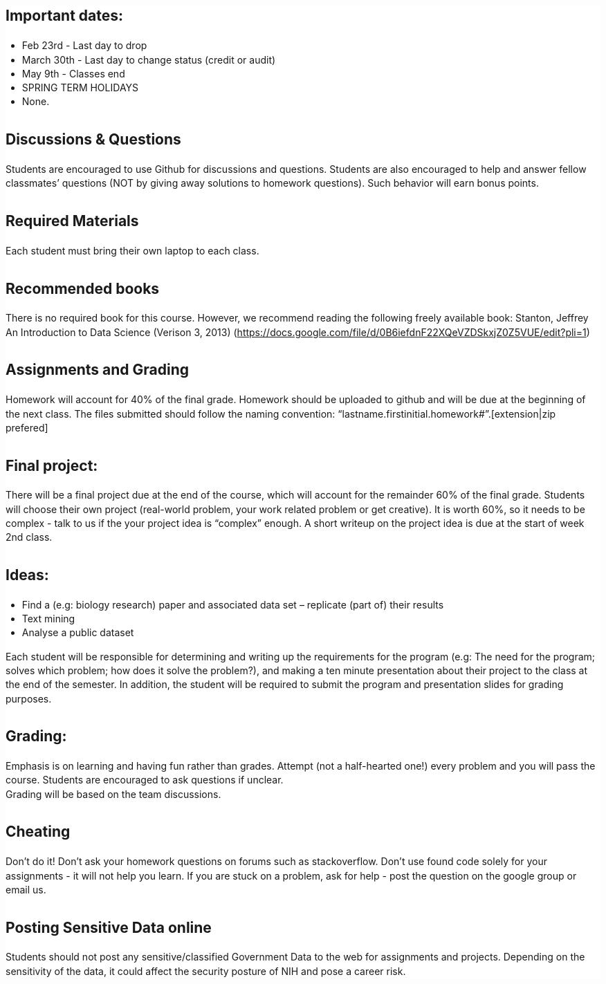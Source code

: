 ## Important dates: 
* Feb 23rd  - Last day to drop
* March 30th - Last day to change status (credit or audit)
* May 9th - Classes end
* SPRING TERM HOLIDAYS	
* None.

## Discussions & Questions
Students are encouraged to use Github for discussions and questions. Students are also encouraged to help and answer fellow classmates’ questions (NOT by giving away solutions to homework questions). Such behavior will earn bonus points. 

## Required Materials
Each student must bring their own laptop to each class. 

## Recommended books
There is no required book for this course. However, we recommend reading the following freely available book:
Stanton, Jeffrey An Introduction to Data Science (Verison 3, 2013) (https://docs.google.com/file/d/0B6iefdnF22XQeVZDSkxjZ0Z5VUE/edit?pli=1)

## Assignments and Grading
Homework will account for 40% of the final grade. Homework should be uploaded to github and will be due at the beginning of the next class. The files submitted should follow the naming convention: “lastname.firstinitial.homework#”.[extension|zip prefered]

## Final project:
There will be a final project due at the end of the course, which will account for the remainder 60% of the final grade. Students will choose their own project (real-world problem, your work related problem or get creative).
It is worth 60%, so it needs to be complex - talk to us if the your project idea is “complex” enough. A short writeup on the project idea is due at the start of week 2nd class.
## Ideas:
* Find a (e.g: biology research) paper and associated data set – replicate (part of) their results
* Text mining
* Analyse a public dataset

Each student will be responsible for determining and writing up the requirements for the program (e.g: The need for the program; solves which problem; how does it solve the problem?), and making a ten minute presentation about their project to the class at the end of the semester. In addition, the student will be required to submit the program and presentation slides for grading purposes.
## Grading:
Emphasis is on learning and having fun rather than grades. Attempt (not a half-hearted one!) every problem and you will pass the course. Students are encouraged to ask questions if unclear. 	
Grading will be based on the team discussions.
## Cheating
Don’t do it! Don’t ask your homework questions on forums such as stackoverflow. Don’t use found code solely for your assignments - it will not help you learn. If you are stuck on a problem, ask for help - post the question on the google group or email us. 
## Posting Sensitive Data online
Students should not post any sensitive/classified Government Data to the web for assignments and projects.
Depending on the sensitivity of the data, it could affect the security posture of NIH and pose a career risk.